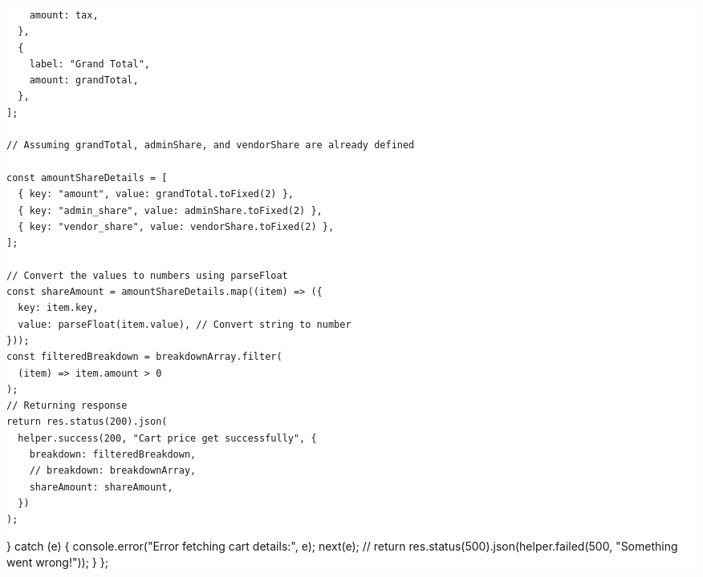         amount: tax,
      },
      {
        label: "Grand Total",
        amount: grandTotal,
      },
    ];

    // Assuming grandTotal, adminShare, and vendorShare are already defined

    const amountShareDetails = [
      { key: "amount", value: grandTotal.toFixed(2) },
      { key: "admin_share", value: adminShare.toFixed(2) },
      { key: "vendor_share", value: vendorShare.toFixed(2) },
    ];

    // Convert the values to numbers using parseFloat
    const shareAmount = amountShareDetails.map((item) => ({
      key: item.key,
      value: parseFloat(item.value), // Convert string to number
    }));
    const filteredBreakdown = breakdownArray.filter(
      (item) => item.amount > 0
    );
    // Returning response
    return res.status(200).json(
      helper.success(200, "Cart price get successfully", {
        breakdown: filteredBreakdown,
        // breakdown: breakdownArray,
        shareAmount: shareAmount,
      })
    );
  } catch (e) {
    console.error("Error fetching cart details:", e);
    next(e);
    // return res.status(500).json(helper.failed(500, "Something went wrong!"));
  }
};